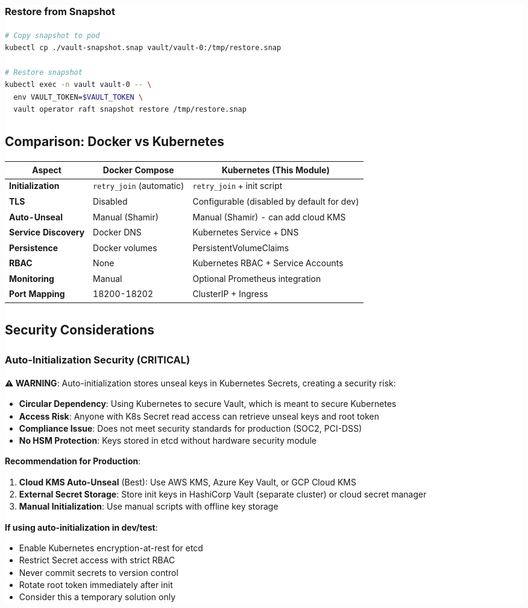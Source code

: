 ### Restore from Snapshot

```bash
# Copy snapshot to pod
kubectl cp ./vault-snapshot.snap vault/vault-0:/tmp/restore.snap

# Restore snapshot
kubectl exec -n vault vault-0 -- \
  env VAULT_TOKEN=$VAULT_TOKEN \
  vault operator raft snapshot restore /tmp/restore.snap
```

## Comparison: Docker vs Kubernetes

| Aspect | Docker Compose | Kubernetes (This Module) |
|--------|----------------|--------------------------|
| **Initialization** | `retry_join` (automatic) | `retry_join` + init script |
| **TLS** | Disabled | Configurable (disabled by default for dev) |
| **Auto-Unseal** | Manual (Shamir) | Manual (Shamir) - can add cloud KMS |
| **Service Discovery** | Docker DNS | Kubernetes Service + DNS |
| **Persistence** | Docker volumes | PersistentVolumeClaims |
| **RBAC** | None | Kubernetes RBAC + Service Accounts |
| **Monitoring** | Manual | Optional Prometheus integration |
| **Port Mapping** | 18200-18202 | ClusterIP + Ingress |

## Security Considerations

### Auto-Initialization Security (CRITICAL)

**⚠️ WARNING**: Auto-initialization stores unseal keys in Kubernetes Secrets, creating a security risk:

- **Circular Dependency**: Using Kubernetes to secure Vault, which is meant to secure Kubernetes
- **Access Risk**: Anyone with K8s Secret read access can retrieve unseal keys and root token
- **Compliance Issue**: Does not meet security standards for production (SOC2, PCI-DSS)
- **No HSM Protection**: Keys stored in etcd without hardware security module

**Recommendation for Production**:
1. **Cloud KMS Auto-Unseal** (Best): Use AWS KMS, Azure Key Vault, or GCP Cloud KMS
2. **External Secret Storage**: Store init keys in HashiCorp Vault (separate cluster) or cloud secret manager
3. **Manual Initialization**: Use manual scripts with offline key storage

**If using auto-initialization in dev/test**:
- Enable Kubernetes encryption-at-rest for etcd
- Restrict Secret access with strict RBAC
- Never commit secrets to version control
- Rotate root token immediately after init
- Consider this a temporary solution only
